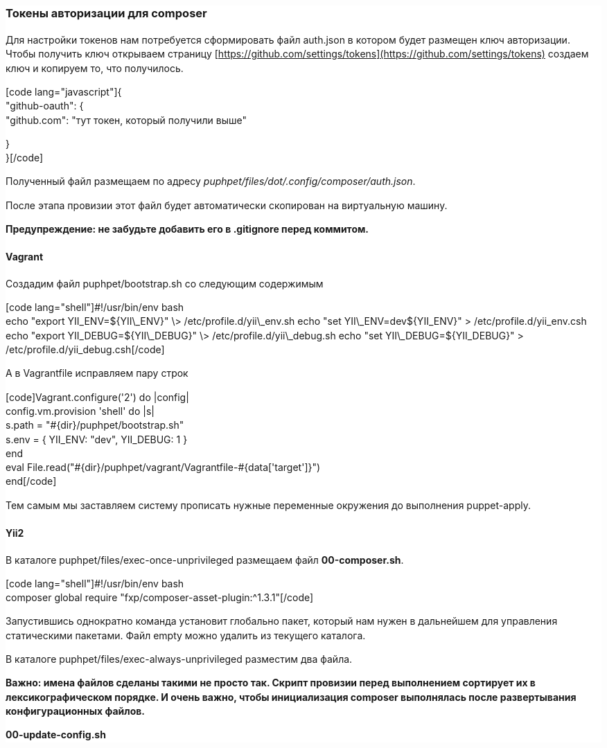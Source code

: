 ### Токены авторизации для composer

Для настройки токенов нам потребуется сформировать файл auth.json в котором будет размещен ключ авторизации. Чтобы получить ключ открываем страницу [https://github.com/settings/tokens](https://github.com/settings/tokens) создаем ключ и копируем то, что получилось.

[code lang="javascript"]{  
 "github-oauth": {  
 "github.com": "тут токен, который получили выше"

}  
}[/code]

Полученный файл размещаем по адресу _puphpet/files/dot/.config/composer/auth.json_.

После этапа провизии этот файл будет автоматически скопирован на виртуальную машину.

**Предупреждение: не забудьте добавить его в .gitignore перед коммитом.**

#### Vagrant

Создадим файл puphpet/bootstrap.sh со следующим содержимым

[code lang="shell"]#!/usr/bin/env bash  
echo "export YII\_ENV=${YII\_ENV}" \> /etc/profile.d/yii\_env.sh  
echo "set YII\_ENV=dev${YII\_ENV}" \> /etc/profile.d/yii\_env.csh  
echo "export YII\_DEBUG=${YII\_DEBUG}" \> /etc/profile.d/yii\_debug.sh  
echo "set YII\_DEBUG=${YII\_DEBUG}" \> /etc/profile.d/yii\_debug.csh[/code]

А в Vagrantfile исправляем пару строк

[code]Vagrant.configure('2') do |config|  
 config.vm.provision 'shell' do |s|  
 s.path = "#{dir}/puphpet/bootstrap.sh"  
 s.env = { YII\_ENV: "dev", YII\_DEBUG: 1 }  
 end  
 eval File.read("#{dir}/puphpet/vagrant/Vagrantfile-#{data['target']}")  
end[/code]

Тем самым мы заставляем систему прописать нужные переменные окружения до выполнения puppet-apply.

#### Yii2

В каталоге puphpet/files/exec-once-unprivileged размещаем файл **00-composer.sh**.

[code lang="shell"]#!/usr/bin/env bash  
composer global require "fxp/composer-asset-plugin:^1.3.1"[/code]

Запустившись однократно команда установит глобально пакет, который нам нужен в дальнейшем для управления статическими пакетами. Файл empty можно удалить из текущего каталога.

В каталоге puphpet/files/exec-always-unprivileged разместим два файла.

**Важно: имена файлов сделаны такими не просто так. Скрипт провизии перед выполнением сортирует их в лексикографическом порядке. И очень важно, чтобы инициализация composer выполнялась после развертывания конфигурационных файлов.**

**00-update-config.sh**
